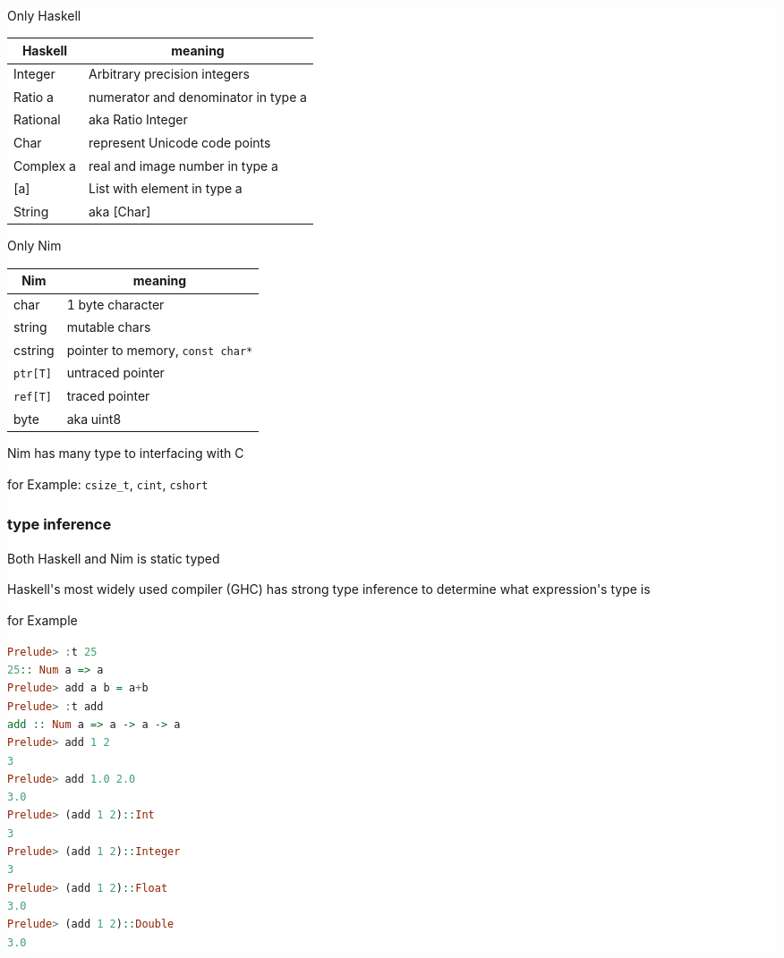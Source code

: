 Only Haskell

Haskell | meaning
------- | -------
Integer | Arbitrary precision integers
Ratio a | numerator and denominator in type a
Rational | aka Ratio Integer
Char | represent Unicode code points
Complex a | real and image number in type a
[a] | List with element in type a
String | aka [Char]

Only Nim

Nim  | meaning
---  | ---
char | 1 byte character
string | mutable chars
cstring | pointer to memory, `const char*`
`ptr[T]` |  untraced pointer
`ref[T]` |  traced pointer
byte | aka uint8

Nim has many type to interfacing with C

for Example: `csize_t`, `cint`, `cshort`

### type inference

Both Haskell and Nim is static typed

Haskell's most widely used compiler (GHC) has strong type inference to determine what expression's type is

for Example

```haskell
Prelude> :t 25
25:: Num a => a
Prelude> add a b = a+b
Prelude> :t add
add :: Num a => a -> a -> a
Prelude> add 1 2
3
Prelude> add 1.0 2.0
3.0
Prelude> (add 1 2)::Int
3
Prelude> (add 1 2)::Integer
3
Prelude> (add 1 2)::Float
3.0
Prelude> (add 1 2)::Double
3.0
```
